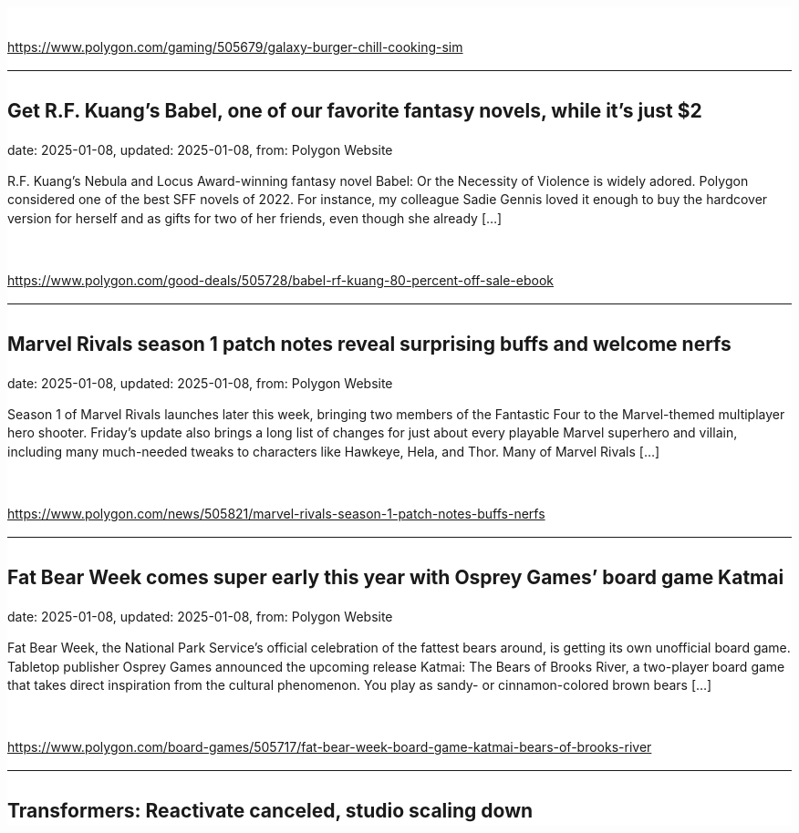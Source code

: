 <br> 

<https://www.polygon.com/gaming/505679/galaxy-burger-chill-cooking-sim>

---

## Get R.F. Kuang’s Babel, one of our favorite fantasy novels, while it’s just $2

date: 2025-01-08, updated: 2025-01-08, from: Polygon Website

R.F. Kuang’s Nebula and Locus Award-winning fantasy novel Babel: Or the Necessity of Violence is widely adored. Polygon considered one of the best SFF novels of 2022. For instance, my colleague Sadie Gennis loved it enough to buy the hardcover version for herself and as gifts for two of her friends, even though she already [&#8230;] 

<br> 

<https://www.polygon.com/good-deals/505728/babel-rf-kuang-80-percent-off-sale-ebook>

---

## Marvel Rivals season 1 patch notes reveal surprising buffs and welcome nerfs

date: 2025-01-08, updated: 2025-01-08, from: Polygon Website

Season 1 of Marvel Rivals launches later this week, bringing two members of the Fantastic Four to the Marvel-themed multiplayer hero shooter. Friday’s update also brings a long list of changes for just about every playable Marvel superhero and villain, including many much-needed tweaks to characters like Hawkeye, Hela, and Thor. Many of Marvel Rivals [&#8230;] 

<br> 

<https://www.polygon.com/news/505821/marvel-rivals-season-1-patch-notes-buffs-nerfs>

---

## Fat Bear Week comes super early this year with Osprey Games’ board game Katmai

date: 2025-01-08, updated: 2025-01-08, from: Polygon Website

Fat Bear Week, the National Park Service’s official celebration of the fattest bears around, is getting its own unofficial board game. Tabletop publisher Osprey Games announced the upcoming release Katmai: The Bears of Brooks River, a two-player board game that takes direct inspiration from the cultural phenomenon. You play as sandy- or cinnamon-colored brown bears [&#8230;] 

<br> 

<https://www.polygon.com/board-games/505717/fat-bear-week-board-game-katmai-bears-of-brooks-river>

---

## Transformers: Reactivate canceled, studio scaling down
